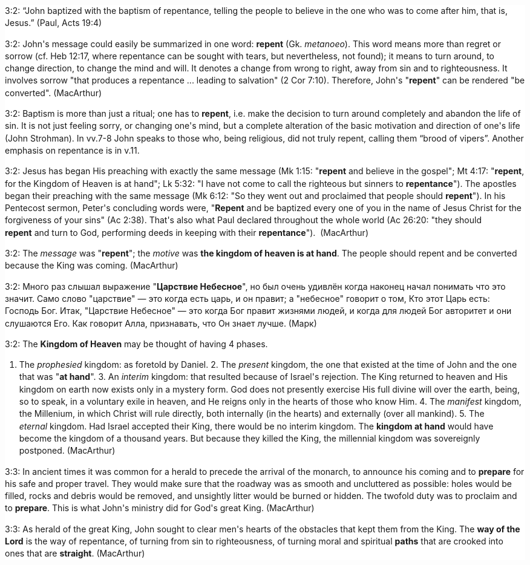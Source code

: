3:2: “John baptized with the baptism of repentance, telling the people to believe in the one who was to come after him, that is, Jesus.” (Paul, Acts 19:4)

3:2: John's message could easily be summarized in one word: **repent** (Gk. *metanoeo*). This word means more than regret or sorrow (cf. Heb 12:17, where repentance can be sought with tears, but nevertheless, not found); it means to turn around, to change direction, to change the mind and will. It denotes a change from wrong to right, away from sin and to righteousness. It involves sorrow "that produces a repentance ... leading to salvation" (2 Cor 7:10). Therefore, John's "**repent**" can be rendered "be converted". (MacArthur)

3:2: Baptism is more than just a ritual; one has to **repent**, i.e. make the decision to turn around completely and abandon the life of sin. It is not just feeling sorry, or changing one's mind, but a complete alteration of the basic motivation and direction of one's life (John Strohman). In vv.7-8 John speaks to those who, being religious, did not truly repent, calling them “brood of vipers”. Another emphasis on repentance is in v.11.

3:2: Jesus has began His preaching with exactly the same message (Mk 1:15: "**repent** and believe in the gospel"; Mt 4:17: "**repent**, for the Kingdom of Heaven is at hand"; Lk 5:32: "I have not come to call the righteous but sinners to **repentance**"). The apostles began their preaching with the same message (Mk 6:12: "So they went out and proclaimed that people should **repent**"). In his Pentecost sermon, Peter's concluding words were, "**Repent** and be baptized every one of you in the name of Jesus Christ for the forgiveness of your sins" (Ac 2:38). That's also what Paul declared throughout the whole world (Ac 26:20: "they should **repent** and turn to God, performing deeds in keeping with their **repentance**").  (MacArthur)

3:2: The *message* was "**repent**"; the *motive* was **the kingdom of heaven is at hand**. The people should repent and be converted because the King was coming. (MacArthur) 

3:2: Много раз слышал выражение "**Царствие Небесное**", но был очень удивлён когда наконец начал понимать что это значит. Само слово "царствие" — это когда есть царь, и он правит; а "небесное" говорит о том, Кто этот Царь есть: Господь Бог. Итак, "Царствие Небесное" — это когда Бог правит жизнями людей, и когда для людей Бог авторитет и они слушаются Его. Как говорит Алла, признавать, что Он знает лучше. (Марк)

3:2: The **Kingdom of Heaven** may be thought of having 4 phases.
1. The *prophesied* kingdom: as foretold by Daniel. 2. The *present* kingdom, the one that existed at the time of John and the one that was "**at hand**". 3. An *interim* kingdom: that resulted because of Israel's rejection. The King returned to heaven and His kingdom on earth now exists only in a mystery form. God does not presently exercise His full divine will over the earth, being, so to speak, in a voluntary exile in heaven, and He reigns only in the hearts of those who know Him. 4. The *manifest* kingdom, the Millenium, in which Christ will rule directly, both internally (in the hearts) and externally (over all mankind). 5. The *eternal* kingdom.
Had Israel accepted their King, there would be no interim kingdom. The **kingdom at hand** would have become the kingdom of a thousand years. But because they killed the King, the millennial kingdom was sovereignly postponed. (MacArthur)

3:3: In ancient times it was common for a herald to precede the arrival of the monarch, to announce his coming and to **prepare** for his safe and proper travel. They would make sure that the roadway was as smooth and uncluttered as possible: holes would be filled, rocks and debris would be removed, and unsightly litter would be burned or hidden. The twofold duty was to proclaim and to **prepare**. This is what John's ministry did for God's great King. (MacArthur)

3:3: As herald of the great King, John sought to clear men's hearts of the obstacles that kept them from the King. The **way of the Lord** is the way of repentance, of turning from sin to righteousness, of turning moral and spiritual **paths** that are crooked into ones that are **straight**. (MacArthur)
